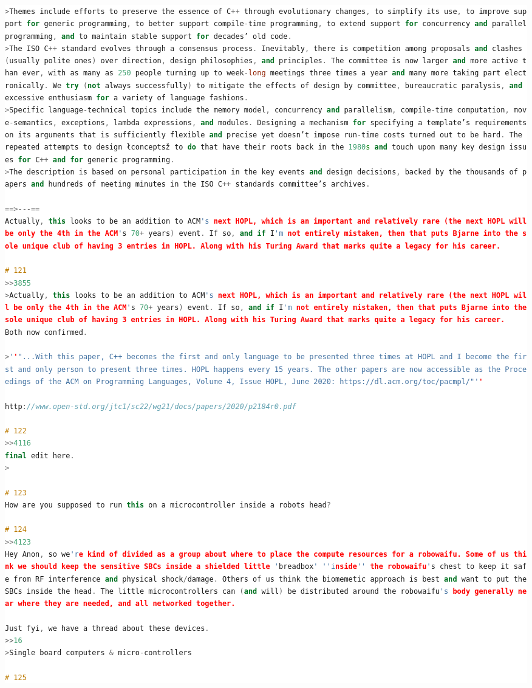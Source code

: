```cpp
>Themes include efforts to preserve the essence of C++ through evolutionary changes, to simplify its use, to improve support for generic programming, to better support compile-time programming, to extend support for concurrency and parallel programming, and to maintain stable support for decades’ old code.
>The ISO C++ standard evolves through a consensus process. Inevitably, there is competition among proposals and clashes (usually polite ones) over direction, design philosophies, and principles. The committee is now larger and more active than ever, with as many as 250 people turning up to week-long meetings three times a year and many more taking part electronically. We try (not always successfully) to mitigate the effects of design by committee, bureaucratic paralysis, and excessive enthusiasm for a variety of language fashions.
>Specific language-technical topics include the memory model, concurrency and parallelism, compile-time computation, move-semantics, exceptions, lambda expressions, and modules. Designing a mechanism for specifying a template’s requirements on its arguments that is sufficiently flexible and precise yet doesn’t impose run-time costs turned out to be hard. The repeated attempts to design łconceptsž to do that have their roots back in the 1980s and touch upon many key design issues for C++ and for generic programming.
>The description is based on personal participation in the key events and design decisions, backed by the thousands of papers and hundreds of meeting minutes in the ISO C++ standards committee’s archives.

==>---==
Actually, this looks to be an addition to ACM's next HOPL, which is an important and relatively rare (the next HOPL will be only the 4th in the ACM's 70+ years) event. If so, and if I'm not entirely mistaken, then that puts Bjarne into the sole unique club of having 3 entries in HOPL. Along with his Turing Award that marks quite a legacy for his career.

# 121
>>3855
>Actually, this looks to be an addition to ACM's next HOPL, which is an important and relatively rare (the next HOPL will be only the 4th in the ACM's 70+ years) event. If so, and if I'm not entirely mistaken, then that puts Bjarne into the sole unique club of having 3 entries in HOPL. Along with his Turing Award that marks quite a legacy for his career.
Both now confirmed.

>''"...With this paper, C++ becomes the first and only language to be presented three times at HOPL and I become the first and only person to present three times. HOPL happens every 15 years. The other papers are now accessible as the Proceedings of the ACM on Programming Languages, Volume 4, Issue HOPL, June 2020: https://dl.acm.org/toc/pacmpl/"''

http://www.open-std.org/jtc1/sc22/wg21/docs/papers/2020/p2184r0.pdf

# 122
>>4116
final edit here.
>

# 123
How are you supposed to run this on a microcontroller inside a robots head?

# 124
>>4123
Hey Anon, so we're kind of divided as a group about where to place the compute resources for a robowaifu. Some of us think we should keep the sensitive SBCs inside a shielded little 'breadbox' ''inside'' the robowaifu's chest to keep it safe from RF interference and physical shock/damage. Others of us think the biomemetic approach is best and want to put the SBCs inside the head. The little microcontrollers can (and will) be distributed around the robowaifu's body generally near where they are needed, and all networked together.

Just fyi, we have a thread about these devices.
>>16
>Single board computers & micro-controllers

# 125
```